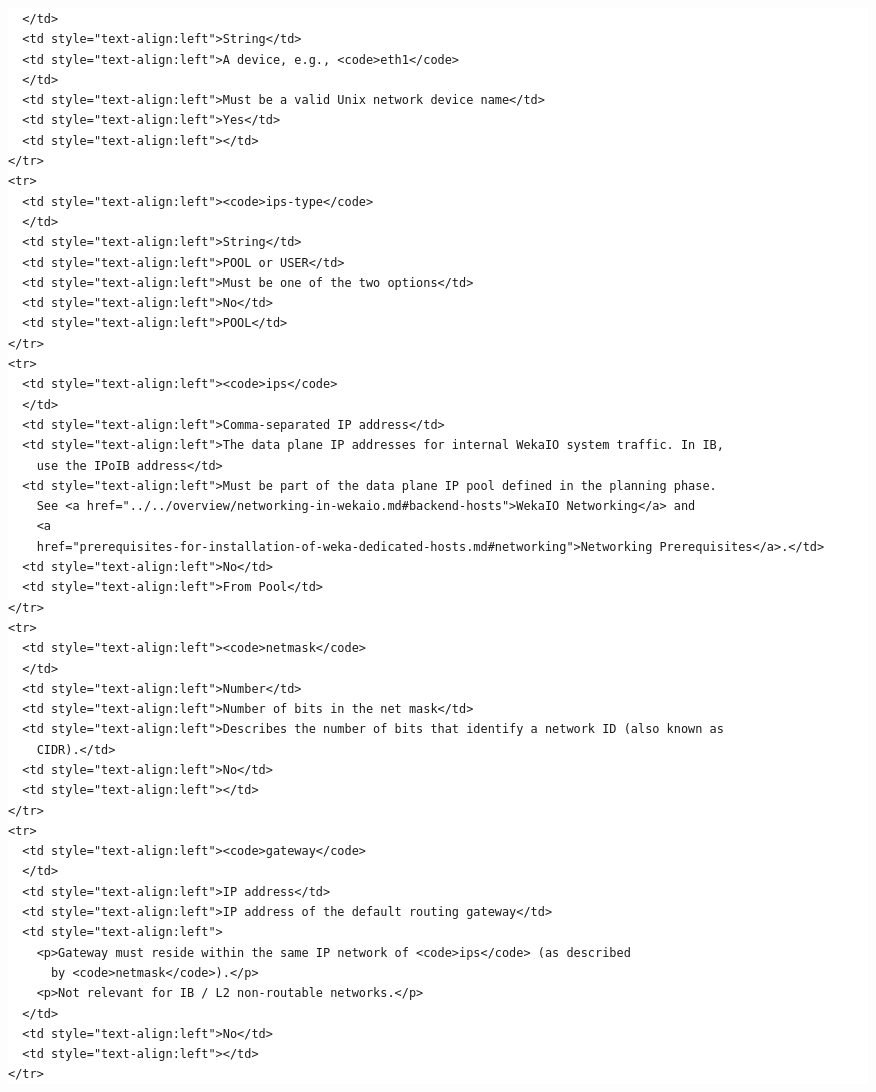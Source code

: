       </td>
      <td style="text-align:left">String</td>
      <td style="text-align:left">A device, e.g., <code>eth1</code>
      </td>
      <td style="text-align:left">Must be a valid Unix network device name</td>
      <td style="text-align:left">Yes</td>
      <td style="text-align:left"></td>
    </tr>
    <tr>
      <td style="text-align:left"><code>ips-type</code>
      </td>
      <td style="text-align:left">String</td>
      <td style="text-align:left">POOL or USER</td>
      <td style="text-align:left">Must be one of the two options</td>
      <td style="text-align:left">No</td>
      <td style="text-align:left">POOL</td>
    </tr>
    <tr>
      <td style="text-align:left"><code>ips</code>
      </td>
      <td style="text-align:left">Comma-separated IP address</td>
      <td style="text-align:left">The data plane IP addresses for internal WekaIO system traffic. In IB,
        use the IPoIB address</td>
      <td style="text-align:left">Must be part of the data plane IP pool defined in the planning phase.
        See <a href="../../overview/networking-in-wekaio.md#backend-hosts">WekaIO Networking</a> and
        <a
        href="prerequisites-for-installation-of-weka-dedicated-hosts.md#networking">Networking Prerequisites</a>.</td>
      <td style="text-align:left">No</td>
      <td style="text-align:left">From Pool</td>
    </tr>
    <tr>
      <td style="text-align:left"><code>netmask</code>
      </td>
      <td style="text-align:left">Number</td>
      <td style="text-align:left">Number of bits in the net mask</td>
      <td style="text-align:left">Describes the number of bits that identify a network ID (also known as
        CIDR).</td>
      <td style="text-align:left">No</td>
      <td style="text-align:left"></td>
    </tr>
    <tr>
      <td style="text-align:left"><code>gateway</code>
      </td>
      <td style="text-align:left">IP address</td>
      <td style="text-align:left">IP address of the default routing gateway</td>
      <td style="text-align:left">
        <p>Gateway must reside within the same IP network of <code>ips</code> (as described
          by <code>netmask</code>).</p>
        <p>Not relevant for IB / L2 non-routable networks.</p>
      </td>
      <td style="text-align:left">No</td>
      <td style="text-align:left"></td>
    </tr>
  </tbody>
</table>
